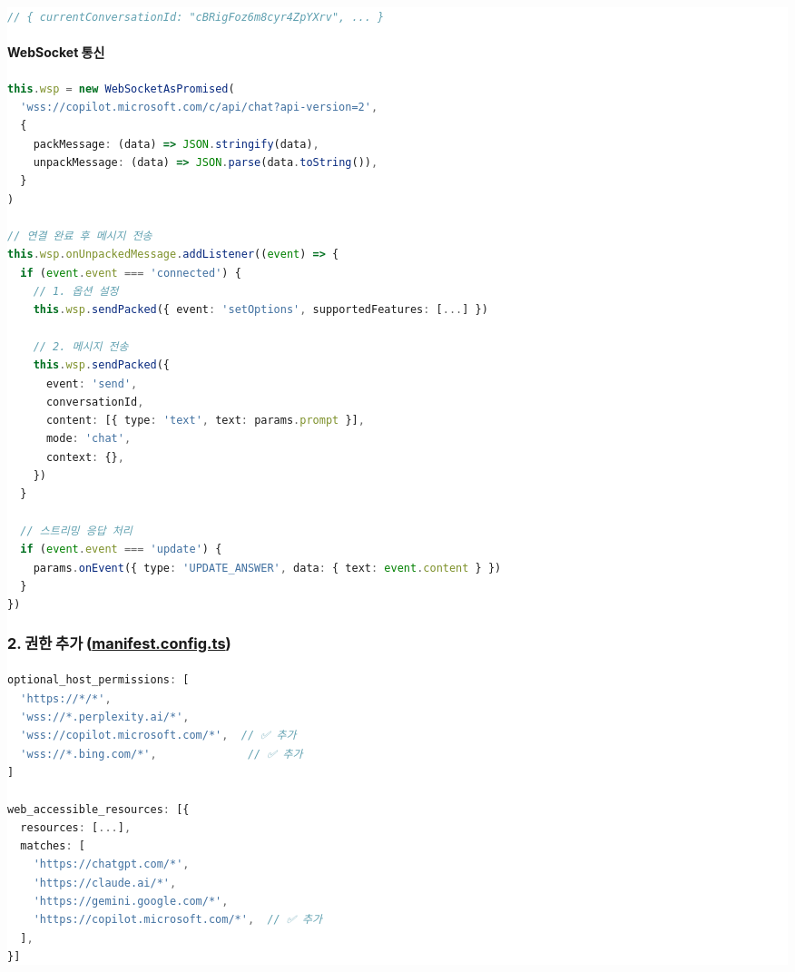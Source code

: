 ```typescript
// { currentConversationId: "cBRigFoz6m8cyr4ZpYXrv", ... }
```

#### WebSocket 통신
```typescript
this.wsp = new WebSocketAsPromised(
  'wss://copilot.microsoft.com/c/api/chat?api-version=2',
  {
    packMessage: (data) => JSON.stringify(data),
    unpackMessage: (data) => JSON.parse(data.toString()),
  }
)

// 연결 완료 후 메시지 전송
this.wsp.onUnpackedMessage.addListener((event) => {
  if (event.event === 'connected') {
    // 1. 옵션 설정
    this.wsp.sendPacked({ event: 'setOptions', supportedFeatures: [...] })

    // 2. 메시지 전송
    this.wsp.sendPacked({
      event: 'send',
      conversationId,
      content: [{ type: 'text', text: params.prompt }],
      mode: 'chat',
      context: {},
    })
  }

  // 스트리밍 응답 처리
  if (event.event === 'update') {
    params.onEvent({ type: 'UPDATE_ANSWER', data: { text: event.content } })
  }
})
```

### 2. 권한 추가 ([manifest.config.ts](../manifest.config.ts))

```typescript
optional_host_permissions: [
  'https://*/*',
  'wss://*.perplexity.ai/*',
  'wss://copilot.microsoft.com/*',  // ✅ 추가
  'wss://*.bing.com/*',              // ✅ 추가
]

web_accessible_resources: [{
  resources: [...],
  matches: [
    'https://chatgpt.com/*',
    'https://claude.ai/*',
    'https://gemini.google.com/*',
    'https://copilot.microsoft.com/*',  // ✅ 추가
  ],
}]
```
